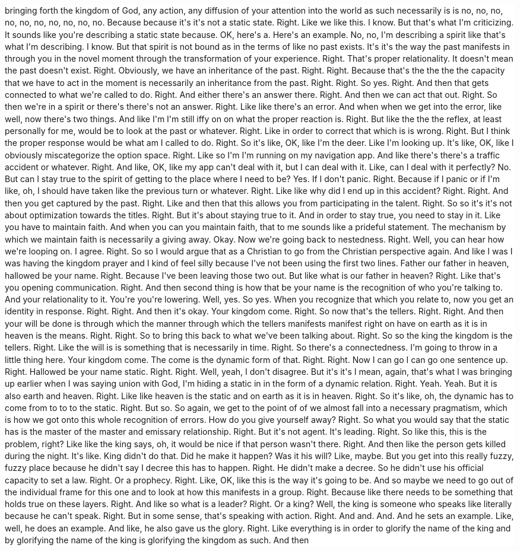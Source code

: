 bringing forth the kingdom of God, any action, any diffusion of your attention into the world as such necessarily is is no, no, no, no, no, no, no, no, no, no. Because because it's it's not a static state. Right. Like we like this. I know. But that's what I'm criticizing. It sounds like you're describing a static state because. OK, here's a. Here's an example. No, no, I'm describing a spirit like that's what I'm describing. I know. But that spirit is not bound as in the terms of like no past exists. It's it's the way the past manifests in through you in the novel moment through the transformation of your experience. Right. That's proper relationality. It doesn't mean the past doesn't exist. Right. Obviously, we have an inheritance of the past. Right. Right. Because that's the the the the capacity that we have to act in the moment is necessarily an inheritance from the past. Right. Right. So yes. Right. And then that gets connected to what we're called to do. Right. And either there's an answer there. Right. And then we can act that out. Right. So then we're in a spirit or there's there's not an answer. Right. Like like there's an error. And when when we get into the error, like well, now there's two things. And like I'm I'm still iffy on on what the proper reaction is. Right. But like the the the reflex, at least personally for me, would be to look at the past or whatever. Right. Like in order to correct that which is is wrong. Right. But I think the proper response would be what am I called to do. Right. So it's like, OK, like I'm the deer. Like I'm looking up. It's like, OK, like I obviously miscategorize the option space. Right. Like so I'm I'm running on my navigation app. And like there's there's a traffic accident or whatever. Right. And like, OK, like my app can't deal with it, but I can deal with it. Like, can I deal with it perfectly? No. But can I stay true to the spirit of getting to the place where I need to be? Yes. If I don't panic. Right. Because if I panic or if I'm like, oh, I should have taken like the previous turn or whatever. Right. Like like why did I end up in this accident? Right. Right. And then you get captured by the past. Right. Like and then that this allows you from participating in the talent. Right. So so it's it's not about optimization towards the titles. Right. But it's about staying true to it. And in order to stay true, you need to stay in it. Like you have to maintain faith. And when you can you maintain faith, that to me sounds like a prideful statement. The mechanism by which we maintain faith is necessarily a giving away. Okay. Now we're going back to nestedness. Right. Well, you can hear how we're looping on. I agree. Right. So so I would argue that as a Christian to go from the Christian perspective again. And like I was I was having the kingdom prayer and I kind of feel silly because I've not been using the first two lines. Father our father in heaven, hallowed be your name. Right. Because I've been leaving those two out. But like what is our father in heaven? Right. Like that's you opening communication. Right. And then second thing is how that be your name is the recognition of who you're talking to. And your relationality to it. You're you're lowering. Well, yes. So yes. When you recognize that which you relate to, now you get an identity in response. Right. Right. And then it's okay. Your kingdom come. Right. So now that's the tellers. Right. Right. And then your will be done is through which the manner through which the tellers manifests manifest right on have on earth as it is in heaven is the means. Right. Right. So to bring this back to what we've been talking about. Right. So so the king the kingdom is the tellers. Right. Like the will is is something that is necessarily in time. Right. So there's a connectedness. I'm going to throw in a little thing here. Your kingdom come. The come is the dynamic form of that. Right. Right. Now I can go I can go one sentence up. Right. Hallowed be your name static. Right. Right. Well, yeah, I don't disagree. But it's it's I mean, again, that's what I was bringing up earlier when I was saying union with God, I'm hiding a static in in the form of a dynamic relation. Right. Yeah. Yeah. But it is also earth and heaven. Right. Like like heaven is the static and on earth as it is in heaven. Right. So it's like, oh, the dynamic has to come from to to to the static. Right. But so. So again, we get to the point of of we almost fall into a necessary pragmatism, which is how we got onto this whole recognition of errors. How do you give yourself away? Right. So what you would say that the static has is the master of the master and emissary relationship. Right. But it's not agent. It's leading. Right. So like this, this is the problem, right? Like like the king says, oh, it would be nice if that person wasn't there. Right. And then like the person gets killed during the night. It's like. King didn't do that. Did he make it happen? Was it his will? Like, maybe. But you get into this really fuzzy, fuzzy place because he didn't say I decree this has to happen. Right. He didn't make a decree. So he didn't use his official capacity to set a law. Right. Or a prophecy. Right. Like, OK, like this is the way it's going to be. And so maybe we need to go out of the individual frame for this one and to look at how this manifests in a group. Right. Because like there needs to be something that holds true on these layers. Right. And like so what is a leader? Right. Or a king? Well, the king is someone who speaks like literally because he can't speak. Right. But in some sense, that's speaking with action. Right. And and. And. And he sets an example. Like, well, he does an example. And like, he also gave us the glory. Right. Like everything is in order to glorify the name of the king and by glorifying the name of the king is glorifying the kingdom as such. And then